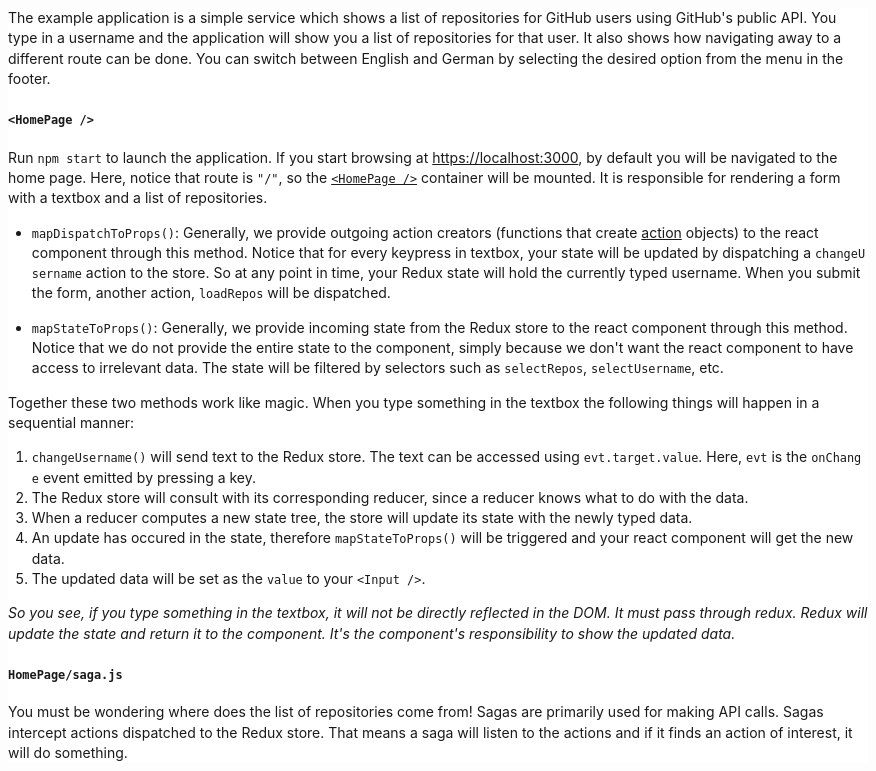 The example application is a simple service which shows a list of repositories
for GitHub users using GitHub's public API. You type in a username and the
application will show you a list of repositories for that user. It also shows
how navigating away to a different route can be done. You can switch between
English and German by selecting the desired option from the menu in the footer.

#### `<HomePage />`

Run `npm start` to launch the application. If you start browsing at
[https://localhost:3000](https://localhost:3000), by default you will be
navigated to the home page. Here, notice that route is `"/"`, so the
[`<HomePage />`](https://github.com/react-boilerplate/react-boilerplate/blob/master/app/containers/HomePage/index.js)
container will be mounted. It is responsible for rendering a form with a textbox
and a list of repositories.

- `mapDispatchToProps()`: Generally, we provide outgoing action creators
  (functions that create [action](http://redux.js.org/docs/basics/Actions.html)
  objects) to the react component through this method. Notice that for every
  keypress in textbox, your state will be updated by dispatching a
  `changeUsername` action to the store. So at any point in time, your Redux
  state will hold the currently typed username. When you submit the form,
  another action, `loadRepos` will be dispatched.

- `mapStateToProps()`: Generally, we provide incoming state from the Redux store
  to the react component through this method. Notice that we do not provide the
  entire state to the component, simply because we don't want the react
  component to have access to irrelevant data. The state will be filtered by
  selectors such as `selectRepos`, `selectUsername`, etc.

Together these two methods work like magic. When you type something in the
textbox the following things will happen in a sequential manner:

1.  `changeUsername()` will send text to the Redux store. The text can be
    accessed using `evt.target.value`. Here, `evt` is the `onChange` event
    emitted by pressing a key.
2.  The Redux store will consult with its corresponding reducer, since a reducer
    knows what to do with the data.
3.  When a reducer computes a new state tree, the store will update its state
    with the newly typed data.
4.  An update has occured in the state, therefore `mapStateToProps()` will be
    triggered and your react component will get the new data.
5.  The updated data will be set as the `value` to your `<Input />`.

_So you see, if you type something in the textbox, it will not be directly
reflected in the DOM. It must pass through redux. Redux will update the state
and return it to the component. It's the component's responsibility to show the
updated data._

#### `HomePage/saga.js`

You must be wondering where does the list of repositories come from! Sagas are
primarily used for making API calls. Sagas intercept actions dispatched to the
Redux store. That means a saga will listen to the actions and if it finds an
action of interest, it will do something.
